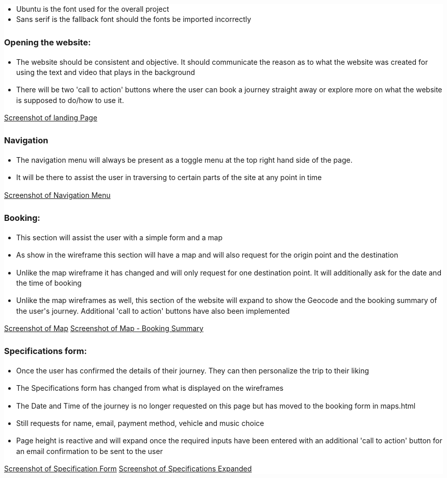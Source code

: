 - Ubuntu is the font used for the overall project
- Sans serif is the fallback font should the fonts be imported incorrectly

### Opening the website: 

- The website should be consistent and objective. It should communicate the reason as to what the website was created for using the text and video that plays in the background 
  
- There will be two 'call to action' buttons where the user can book a journey straight away or explore more on what the website is supposed to do/how to use it.

[Screenshot of landing Page](assets/readMe/landing-page.png)

### Navigation 

- The navigation menu will always be present as a toggle menu at the top right hand side of the page. 
  
- It will be there to assist the user in traversing to certain parts of the site at any point in time

[Screenshot of Navigation Menu](assets/readMe/menu.png)

### Booking:

- This section will assist the user with a simple form and a map

- As show in the wireframe this section will have a map and will also request for the origin point and the destination

- Unlike the map wireframe it has changed and will only request for one destination point. It will additionally ask for the date and the time of booking

- Unlike the map wireframes as well, this section of the website will expand to show the Geocode and the booking summary of the user's journey. Additional 'call to action' buttons have also been implemented
  
[Screenshot of Map](assets/readMe/map.png)
[Screenshot of Map - Booking Summary](assets/readMe/map2.png)

### Specifications form:

- Once the user has confirmed the details of their journey. They can then personalize the trip to their liking
  
- The Specifications form has changed from what is displayed on the wireframes

- The Date and Time of the journey is no longer requested on this page but has moved to the booking form in maps.html

- Still requests for name, email, payment method, vehicle and music choice

- Page height is reactive and will expand once the required inputs have been entered with an additional 'call to action' button for an email confirmation to be sent to the user

[Screenshot of Specification Form](assets/readMe/specs.png)
[Screenshot of Specifications Expanded](assets/readMe/specs2.png)
